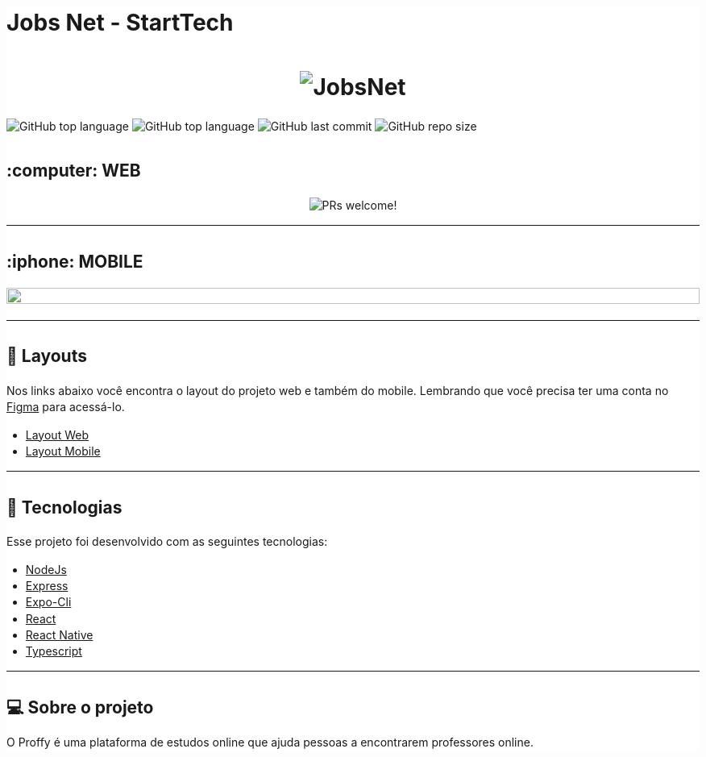 # Jobs Net - StartTech

<h1 align="center">
    <img alt="JobsNet" title="JobsNet" src="https://user-images.githubusercontent.com/45312912/89740443-1490be80-da5f-11ea-8ac4-63f06cf3c9f3.png" />
</h1>

![GitHub top language](https://user-images.githubusercontent.com/45312912/131263590-e0fe0eff-a93a-4d3c-b1e9-8614b3c85f50.png) 
![GitHub top language](https://img.shields.io/github/languages/top/ygorverde/JobsNET-StartTech) ![GitHub last commit](https://img.shields.io/github/last-commit/ygorverde/JobsNET-StartTech) ![GitHub repo size](https://img.shields.io/github/repo-size/ygorverde/next-level-week-2)

<h2>:computer: WEB</h2>

<p align="center">
 <img src="https://user-images.githubusercontent.com/45312912/131263621-a0706e94-9695-414e-aec2-f9871652253e.png" alt="PRs welcome!" />
</p>

------------

<h2>:iphone: MOBILE </h2>

<div align='center'>

<img src="https://user-images.githubusercontent.com/45312912/89743189-fd5dcb00-da76-11ea-9c96-2dbe36c147f6.png" width=100% height=100%/>

</div>

------------
## 🔖 Layouts
Nos links abaixo você encontra o layout do projeto web e também do mobile. Lembrando que você precisa ter uma conta no [Figma](http://figma.com/) para acessá-lo.

- [Layout Web](https://www.figma.com/file/GHGS126t7WYjnPZdRKChJF/Proffy-Web)
- [Layout Mobile](https://www.figma.com/file/e33KvgUpFdunXxJjHnK7CG/Proffy-Mobile)

------------

## 🚀 Tecnologias

Esse projeto foi desenvolvido com as seguintes tecnologias:
- [NodeJs](https://nodejs.org/en/ "NodeJs")
- [Express](https://expressjs.com/ "Express")
- [Expo-Cli](https://expo.io/tools#cli "Expo-Cli")
- [React](https://reactjs.org/ "React")
- [React Native](https://reactnative.dev/ "React Native")
- [Typescript](https://www.typescriptlang.org/ "Typescript")

------------

## 💻 Sobre o projeto 
O Proffy é uma plataforma de estudos online que ajuda pessoas a encontrarem professores online.

